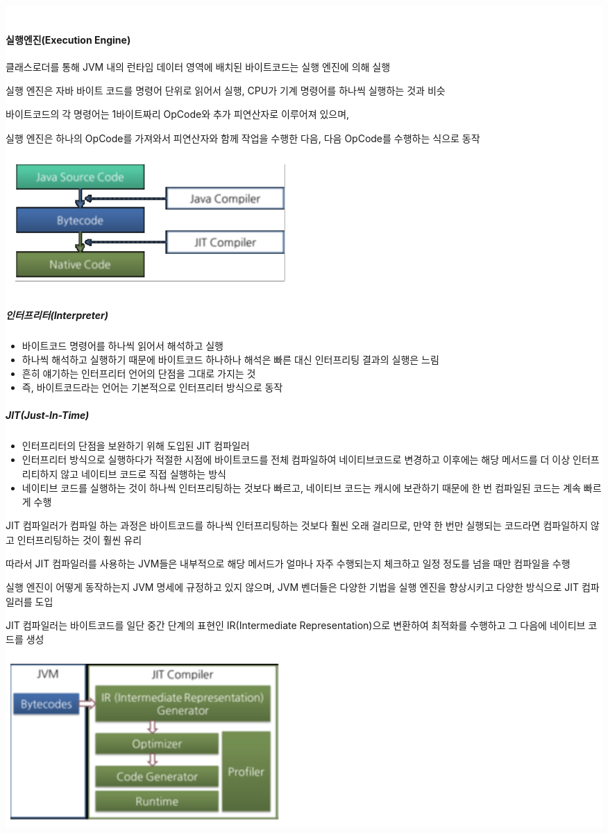         ​    

#### 실행엔진(Execution Engine)

클래스로더를 통해 JVM 내의 런타임 데이터 영역에 배치된 바이트코드는 실행 엔진에 의해 실행 

실행 엔진은 자바 바이트 코드를 명령어 단위로 읽어서 실행, CPU가 기계 명령어를 하나씩 실행하는 것과 비슷

바이트코드의 각 명령어는 1바이트짜리 OpCode와 추가 피연산자로 이루어져 있으며, 

실행 엔진은 하나의 OpCode를 가져와서 피연산자와 함께 작업을 수행한 다음, 다음 OpCode를 수행하는 식으로 동작



![img](assets/1569462542061.png)



##### 인터프리터(Interpreter)

- 바이트코드 명령어를 하나씩 읽어서 해석하고 실행
- 하나씩 해석하고 실행하기 때문에 바이트코드 하나하나 해석은 빠른 대신 인터프리팅 결과의 실행은 느림
- 흔히 얘기하는 인터프리터 언어의 단점을 그대로 가지는 것
- 즉, 바이트코드라는 언어는 기본적으로 인터프리터 방식으로 동작



##### JIT(Just-In-Time)

- 인터프리터의 단점을 보완하기 위해 도입된 JIT 컴파일러
- 인터프리터 방식으로 실행하다가 적절한 시점에 바이트코드를 전체 컴파일하여 네이티브코드로 변경하고 이후에는 해당 메서드를 더 이상 인터프리티하지 않고 네이티브 코드로 직접 실행하는 방식
- 네이티브 코드를 실행하는 것이 하나씩 인터프리팅하는 것보다 빠르고, 네이티브 코드는 캐시에 보관하기 때문에 한 번 컴파일된 코드는 계속 빠르게 수행



JIT 컴파일러가 컴파일 하는 과정은 바이트코드를 하나씩 인터프리팅하는 것보다 훨씬 오래 걸리므로, 만약 한 번만 실행되는 코드라면 컴파일하지 않고 인터프리팅하는 것이 훨씬 유리

따라서 JIT 컴파일러를 사용하는 JVM들은 내부적으로 해당 메서드가 얼마나 자주 수행되는지 체크하고 일정 정도를 넘을 때만 컴파일을 수행

실행 엔진이 어떻게 동작하는지 JVM 명세에 규정하고 있지 않으며, JVM 벤더들은 다양한 기법을 실행 엔진을 향상시키고 다양한 방식으로 JIT 컴파일러를 도입

JIT 컴파일러는 바이트코드를 일단 중간 단계의 표현인 IR(Intermediate Representation)으로 변환하여 최적화를 수행하고 그 다음에 네이티브 코드를 생성

![img](assets/1569462616806.png)
